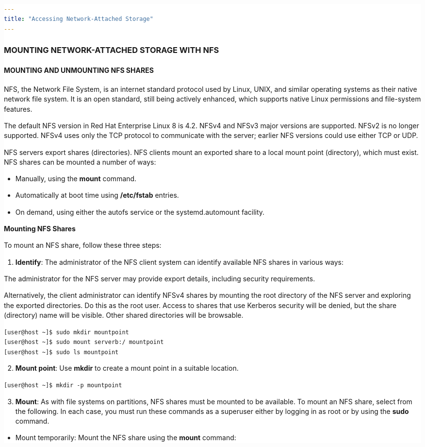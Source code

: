 ```yaml
---
title: "Accessing Network-Attached Storage"
---
```


### MOUNTING NETWORK-ATTACHED STORAGE WITH NFS

#### MOUNTING AND UNMOUNTING NFS SHARES

NFS, the Network File System, is an internet standard protocol used by Linux, UNIX, and similar
operating systems as their native network file system. It is an open standard, still being actively
enhanced, which supports native Linux permissions and file-system features.

The default NFS version in Red Hat Enterprise Linux 8 is 4.2. NFSv4 and NFSv3 major versions are
supported. NFSv2 is no longer supported. NFSv4 uses only the TCP protocol to communicate with
the server; earlier NFS versions could use either TCP or UDP.

NFS servers export shares (directories). NFS clients mount an exported share to a local mount
point (directory), which must exist. NFS shares can be mounted a number of ways:

- Manually, using the **mount** command.

- Automatically at boot time using **/etc/fstab** entries.

- On demand, using either the autofs service or the systemd.automount facility.

**Mounting NFS Shares**

To mount an NFS share, follow these three steps:

1.  **Identify**: The administrator of the NFS client system can identify available NFS shares in
various ways:

The administrator for the NFS server may provide export details, including security
requirements.

Alternatively, the client administrator can identify NFSv4 shares by mounting the root
directory of the NFS server and exploring the exported directories. Do this as the root user.
Access to shares that use Kerberos security will be denied, but the share (directory) name will
be visible. Other shared directories will be browsable.

```
[user@host ~]$ sudo mkdir mountpoint
[user@host ~]$ sudo mount serverb:/ mountpoint
[user@host ~]$ sudo ls mountpoint
```
2.  **Mount point**: Use **mkdir** to create a mount point in a suitable location.

```
[user@host ~]$ mkdir -p mountpoint

```
3.  **Mount**: As with file systems on partitions, NFS shares must be mounted to be available. To
mount an NFS share, select from the following. In each case, you must run these commands
as a superuser either by logging in as root or by using the **sudo** command.

- Mount temporarily: Mount the NFS share using the **mount** command:

